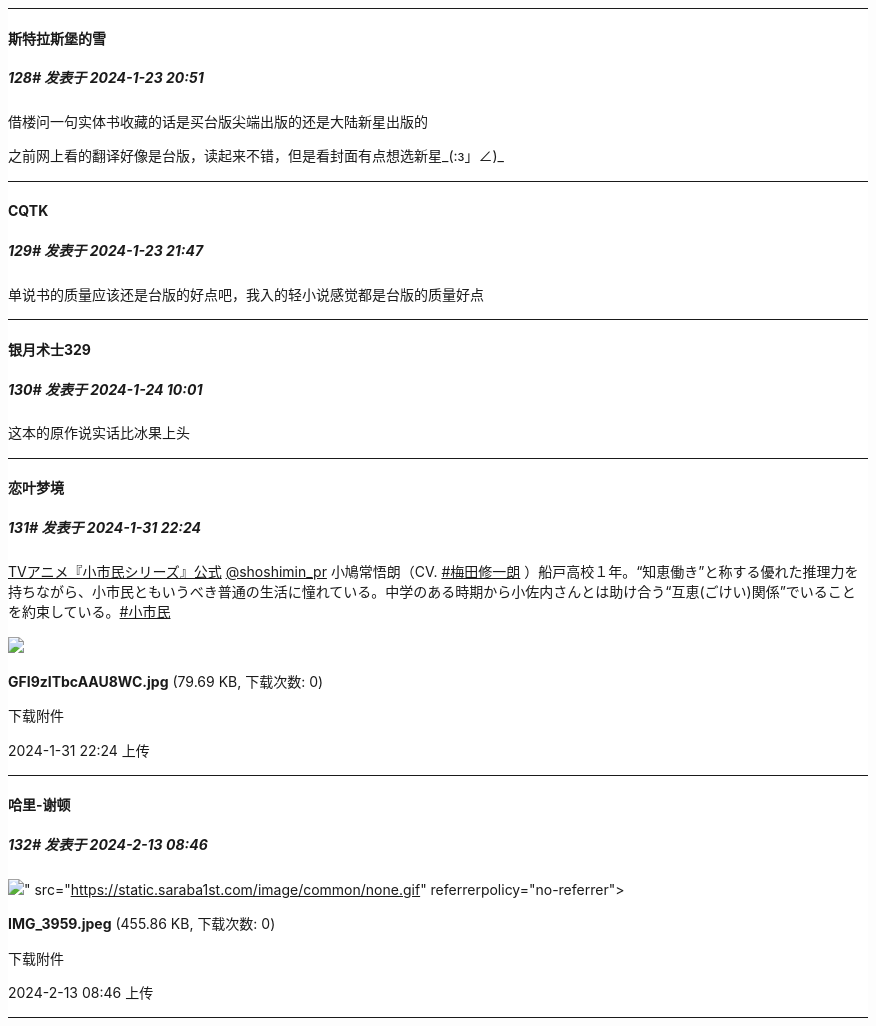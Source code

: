 *****

####  斯特拉斯堡的雪  
##### 128#       发表于 2024-1-23 20:51

借楼问一句实体书收藏的话是买台版尖端出版的还是大陆新星出版的

之前网上看的翻译好像是台版，读起来不错，但是看封面有点想选新星_(:з」∠)_

*****

####  CQTK  
##### 129#       发表于 2024-1-23 21:47

单说书的质量应该还是台版的好点吧，我入的轻小说感觉都是台版的质量好点

*****

####  银月术士329  
##### 130#       发表于 2024-1-24 10:01

这本的原作说实话比冰果上头

*****

####  恋叶梦境  
##### 131#       发表于 2024-1-31 22:24

[TVアニメ『小市民シリーズ』公式](https://twitter.com/shoshimin_pr)
[@shoshimin_pr](https://twitter.com/shoshimin_pr)
小鳩常悟朗（CV. [#梅田修一朗](https://twitter.com/hashtag/%E6%A2%85%E7%94%B0%E4%BF%AE%E4%B8%80%E6%9C%97?src=hashtag_click) ）船戸高校１年。“知恵働き”と称する優れた推理力を持ちながら、小市民ともいうべき普通の生活に憧れている。中学のある時期から小佐内さんとは助け合う“互恵(ごけい)関係”でいることを約束している。[#小市民](https://twitter.com/hashtag/%E5%B0%8F%E5%B8%82%E6%B0%91?src=hashtag_click)

<img src="https://img.saraba1st.com/forum/202401/31/222410y2anm0if009q0fyf.jpg" referrerpolicy="no-referrer">

<strong>GFI9zITbcAAU8WC.jpg</strong> (79.69 KB, 下载次数: 0)

下载附件

2024-1-31 22:24 上传

*****

####  哈里-谢顿  
##### 132#       发表于 2024-2-13 08:46

<img src="https://img.saraba1st.com/forum/202402/13/084634luzn4pxpxiopxi3b.jpeg" referrerpolicy="no-referrer">" src="https://static.saraba1st.com/image/common/none.gif" referrerpolicy="no-referrer">

<strong>IMG_3959.jpeg</strong> (455.86 KB, 下载次数: 0)

下载附件

2024-2-13 08:46 上传

*****

